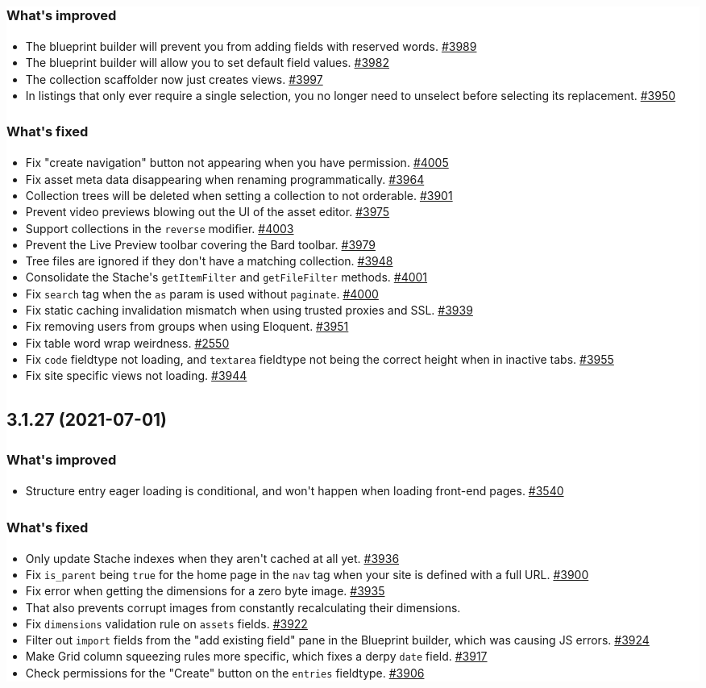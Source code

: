 ### What's improved
- The blueprint builder will prevent you from adding fields with reserved words. [#3989](https://github.com/statamic/cms/issues/3989)
- The blueprint builder will allow you to set default field values.  [#3982](https://github.com/statamic/cms/issues/3982)
- The collection scaffolder now just creates views. [#3997](https://github.com/statamic/cms/issues/3997)
- In listings that only ever require a single selection, you no longer need to unselect before selecting its replacement. [#3950](https://github.com/statamic/cms/issues/3950)

### What's fixed
- Fix "create navigation" button not appearing when you have permission. [#4005](https://github.com/statamic/cms/issues/4005)
- Fix asset meta data disappearing when renaming programmatically. [#3964](https://github.com/statamic/cms/issues/3964)
- Collection trees will be deleted when setting a collection to not orderable. [#3901](https://github.com/statamic/cms/issues/3901)
- Prevent video previews blowing out the UI of the asset editor. [#3975](https://github.com/statamic/cms/issues/3975)
- Support collections in the `reverse` modifier. [#4003](https://github.com/statamic/cms/issues/4003)
- Prevent the Live Preview toolbar covering the Bard toolbar. [#3979](https://github.com/statamic/cms/issues/3979)
- Tree files are ignored if they don't have a matching collection. [#3948](https://github.com/statamic/cms/issues/3948)
- Consolidate the Stache's `getItemFilter` and `getFileFilter` methods. [#4001](https://github.com/statamic/cms/issues/4001)
- Fix `search` tag when the `as` param is used without `paginate`. [#4000](https://github.com/statamic/cms/issues/4000)
- Fix static caching invalidation mismatch when using trusted proxies and SSL. [#3939](https://github.com/statamic/cms/issues/3939)
- Fix removing users from groups when using Eloquent. [#3951](https://github.com/statamic/cms/issues/3951)
- Fix table word wrap weirdness. [#2550](https://github.com/statamic/cms/issues/2550)
- Fix `code` fieldtype not loading, and `textarea` fieldtype not being the correct height when in inactive tabs. [#3955](https://github.com/statamic/cms/issues/3955)
- Fix site specific views not loading. [#3944](https://github.com/statamic/cms/issues/3944)



## 3.1.27 (2021-07-01)

### What's improved
- Structure entry eager loading is conditional, and won't happen when loading front-end pages. [#3540](https://github.com/statamic/cms/issues/3540)

### What's fixed
- Only update Stache indexes when they aren't cached at all yet. [#3936](https://github.com/statamic/cms/issues/3936)
- Fix `is_parent` being `true` for the home page in the `nav` tag when your site is defined with a full URL. [#3900](https://github.com/statamic/cms/issues/3900)
- Fix error when getting the dimensions for a zero byte image. [#3935](https://github.com/statamic/cms/issues/3935)
- That also prevents corrupt images from constantly recalculating their dimensions.
- Fix `dimensions` validation rule on `assets` fields. [#3922](https://github.com/statamic/cms/issues/3922)
- Filter out `import` fields from the "add existing field" pane in the Blueprint builder, which was causing JS errors. [#3924](https://github.com/statamic/cms/issues/3924)
- Make Grid column squeezing rules more specific, which fixes a derpy `date` field. [#3917](https://github.com/statamic/cms/issues/3917)
- Check permissions for the "Create" button on the `entries` fieldtype. [#3906](https://github.com/statamic/cms/issues/3906)